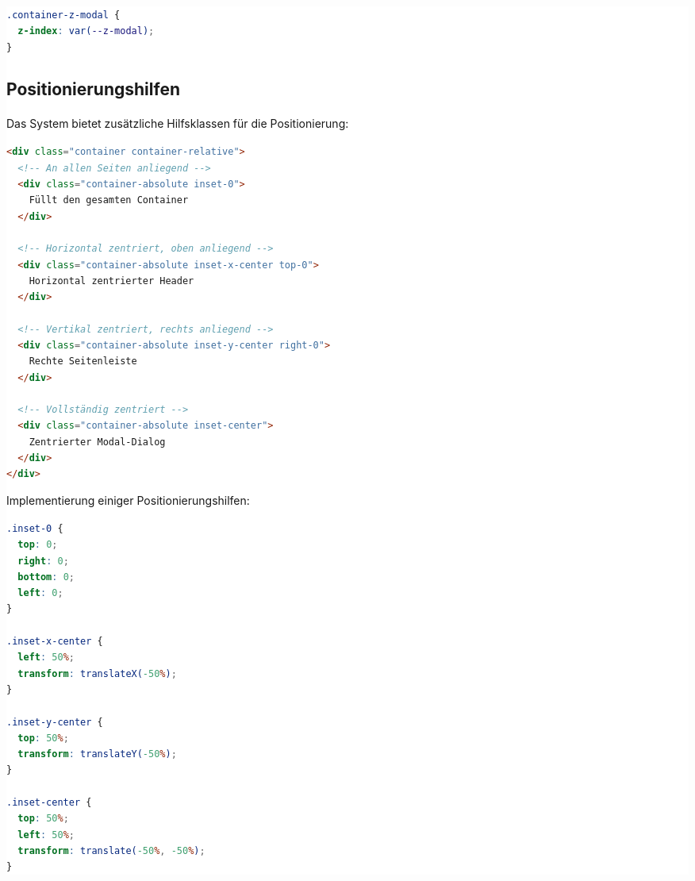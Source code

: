 ```css
.container-z-modal {
  z-index: var(--z-modal);
}
```

## Positionierungshilfen

Das System bietet zusätzliche Hilfsklassen für die Positionierung:

```html
<div class="container container-relative">
  <!-- An allen Seiten anliegend -->
  <div class="container-absolute inset-0">
    Füllt den gesamten Container
  </div>
  
  <!-- Horizontal zentriert, oben anliegend -->
  <div class="container-absolute inset-x-center top-0">
    Horizontal zentrierter Header
  </div>
  
  <!-- Vertikal zentriert, rechts anliegend -->
  <div class="container-absolute inset-y-center right-0">
    Rechte Seitenleiste
  </div>
  
  <!-- Vollständig zentriert -->
  <div class="container-absolute inset-center">
    Zentrierter Modal-Dialog
  </div>
</div>
```

Implementierung einiger Positionierungshilfen:

```css
.inset-0 {
  top: 0;
  right: 0;
  bottom: 0;
  left: 0;
}

.inset-x-center {
  left: 50%;
  transform: translateX(-50%);
}

.inset-y-center {
  top: 50%;
  transform: translateY(-50%);
}

.inset-center {
  top: 50%;
  left: 50%;
  transform: translate(-50%, -50%);
}
```

